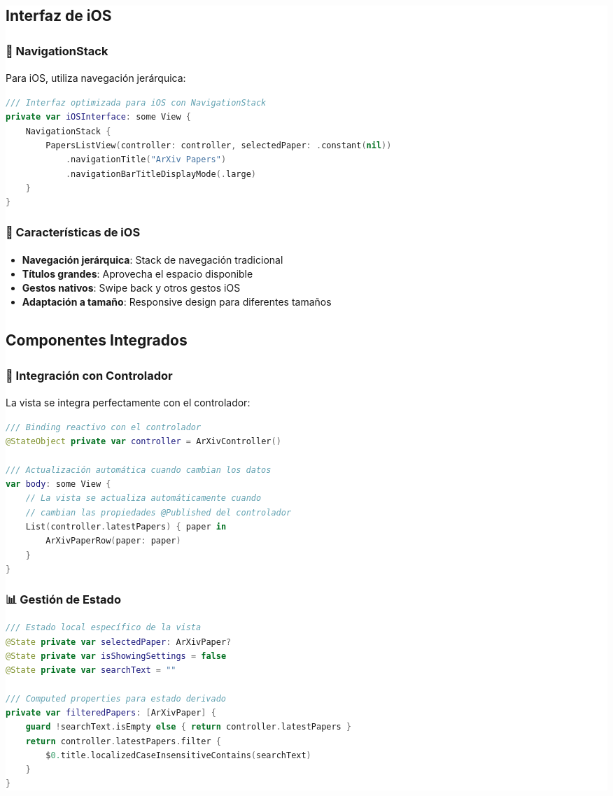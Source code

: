 ## Interfaz de iOS

### 📱 NavigationStack

Para iOS, utiliza navegación jerárquica:

```swift
/// Interfaz optimizada para iOS con NavigationStack
private var iOSInterface: some View {
    NavigationStack {
        PapersListView(controller: controller, selectedPaper: .constant(nil))
            .navigationTitle("ArXiv Papers")
            .navigationBarTitleDisplayMode(.large)
    }
}
```

### 🎯 Características de iOS

- **Navegación jerárquica**: Stack de navegación tradicional
- **Títulos grandes**: Aprovecha el espacio disponible
- **Gestos nativos**: Swipe back y otros gestos iOS
- **Adaptación a tamaño**: Responsive design para diferentes tamaños

## Componentes Integrados

### 🔗 Integración con Controlador

La vista se integra perfectamente con el controlador:

```swift
/// Binding reactivo con el controlador
@StateObject private var controller = ArXivController()

/// Actualización automática cuando cambian los datos
var body: some View {
    // La vista se actualiza automáticamente cuando
    // cambian las propiedades @Published del controlador
    List(controller.latestPapers) { paper in
        ArXivPaperRow(paper: paper)
    }
}
```

### 📊 Gestión de Estado

```swift
/// Estado local específico de la vista
@State private var selectedPaper: ArXivPaper?
@State private var isShowingSettings = false
@State private var searchText = ""

/// Computed properties para estado derivado
private var filteredPapers: [ArXivPaper] {
    guard !searchText.isEmpty else { return controller.latestPapers }
    return controller.latestPapers.filter { 
        $0.title.localizedCaseInsensitiveContains(searchText) 
    }
}
```
